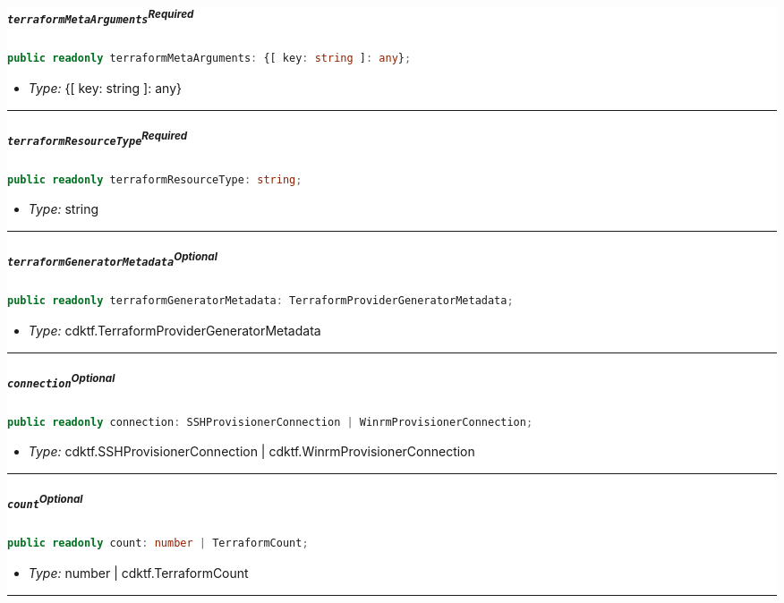 
##### `terraformMetaArguments`<sup>Required</sup> <a name="terraformMetaArguments" id="@cdktf/provider-cloudflare.accessRule.AccessRule.property.terraformMetaArguments"></a>

```typescript
public readonly terraformMetaArguments: {[ key: string ]: any};
```

- *Type:* {[ key: string ]: any}

---

##### `terraformResourceType`<sup>Required</sup> <a name="terraformResourceType" id="@cdktf/provider-cloudflare.accessRule.AccessRule.property.terraformResourceType"></a>

```typescript
public readonly terraformResourceType: string;
```

- *Type:* string

---

##### `terraformGeneratorMetadata`<sup>Optional</sup> <a name="terraformGeneratorMetadata" id="@cdktf/provider-cloudflare.accessRule.AccessRule.property.terraformGeneratorMetadata"></a>

```typescript
public readonly terraformGeneratorMetadata: TerraformProviderGeneratorMetadata;
```

- *Type:* cdktf.TerraformProviderGeneratorMetadata

---

##### `connection`<sup>Optional</sup> <a name="connection" id="@cdktf/provider-cloudflare.accessRule.AccessRule.property.connection"></a>

```typescript
public readonly connection: SSHProvisionerConnection | WinrmProvisionerConnection;
```

- *Type:* cdktf.SSHProvisionerConnection | cdktf.WinrmProvisionerConnection

---

##### `count`<sup>Optional</sup> <a name="count" id="@cdktf/provider-cloudflare.accessRule.AccessRule.property.count"></a>

```typescript
public readonly count: number | TerraformCount;
```

- *Type:* number | cdktf.TerraformCount

---